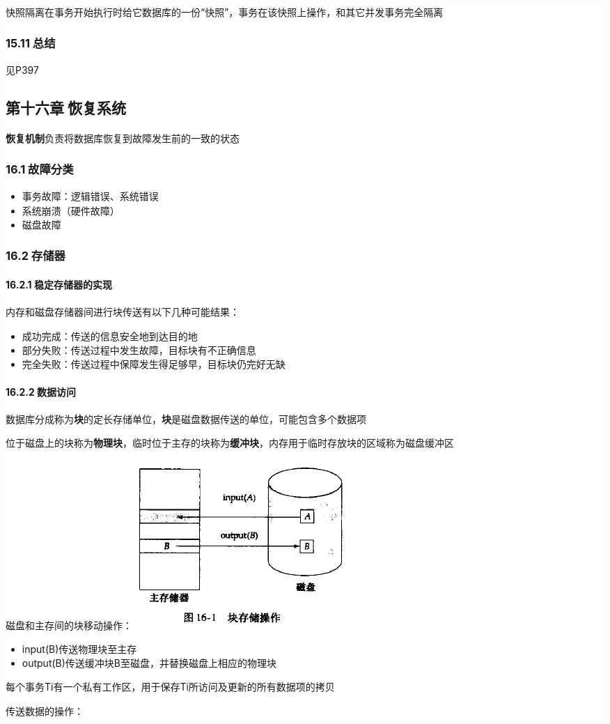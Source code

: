 快照隔离在事务开始执行时给它数据库的一份“快照”，事务在该快照上操作，和其它并发事务完全隔离

### 15.11 总结

见P397



## 第十六章 恢复系统

**恢复机制**负责将数据库恢复到故障发生前的一致的状态

### 16.1 故障分类

- 事务故障：逻辑错误、系统错误
- 系统崩溃（硬件故障）
- 磁盘故障

### 16.2 存储器

#### 16.2.1 稳定存储器的实现

内存和磁盘存储器间进行块传送有以下几种可能结果：

- 成功完成：传送的信息安全地到达目的地
- 部分失败：传送过程中发生故障，目标块有不正确信息
- 完全失败：传送过程中保障发生得足够早，目标块仍完好无缺

#### 16.2.2 数据访问

数据库分成称为**块**的定长存储单位，**块**是磁盘数据传送的单位，可能包含多个数据项

位于磁盘上的块称为**物理块**，临时位于主存的块称为**缓冲块**，内存用于临时存放块的区域称为磁盘缓冲区

磁盘和主存间的块移动操作：![1546437841477](assets/1546437841477.png)



- input(B)传送物理块至主存
- output(B)传送缓冲块B至磁盘，并替换磁盘上相应的物理块

每个事务Ti有一个私有工作区，用于保存Ti所访问及更新的所有数据项的拷贝

传送数据的操作：
